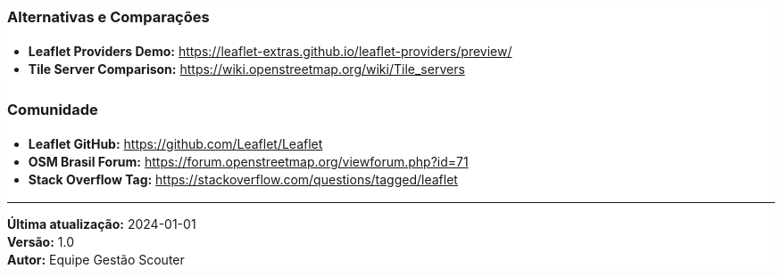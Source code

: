 ### Alternativas e Comparações
- **Leaflet Providers Demo:** https://leaflet-extras.github.io/leaflet-providers/preview/
- **Tile Server Comparison:** https://wiki.openstreetmap.org/wiki/Tile_servers

### Comunidade
- **Leaflet GitHub:** https://github.com/Leaflet/Leaflet
- **OSM Brasil Forum:** https://forum.openstreetmap.org/viewforum.php?id=71
- **Stack Overflow Tag:** https://stackoverflow.com/questions/tagged/leaflet

---

**Última atualização:** 2024-01-01  
**Versão:** 1.0  
**Autor:** Equipe Gestão Scouter
